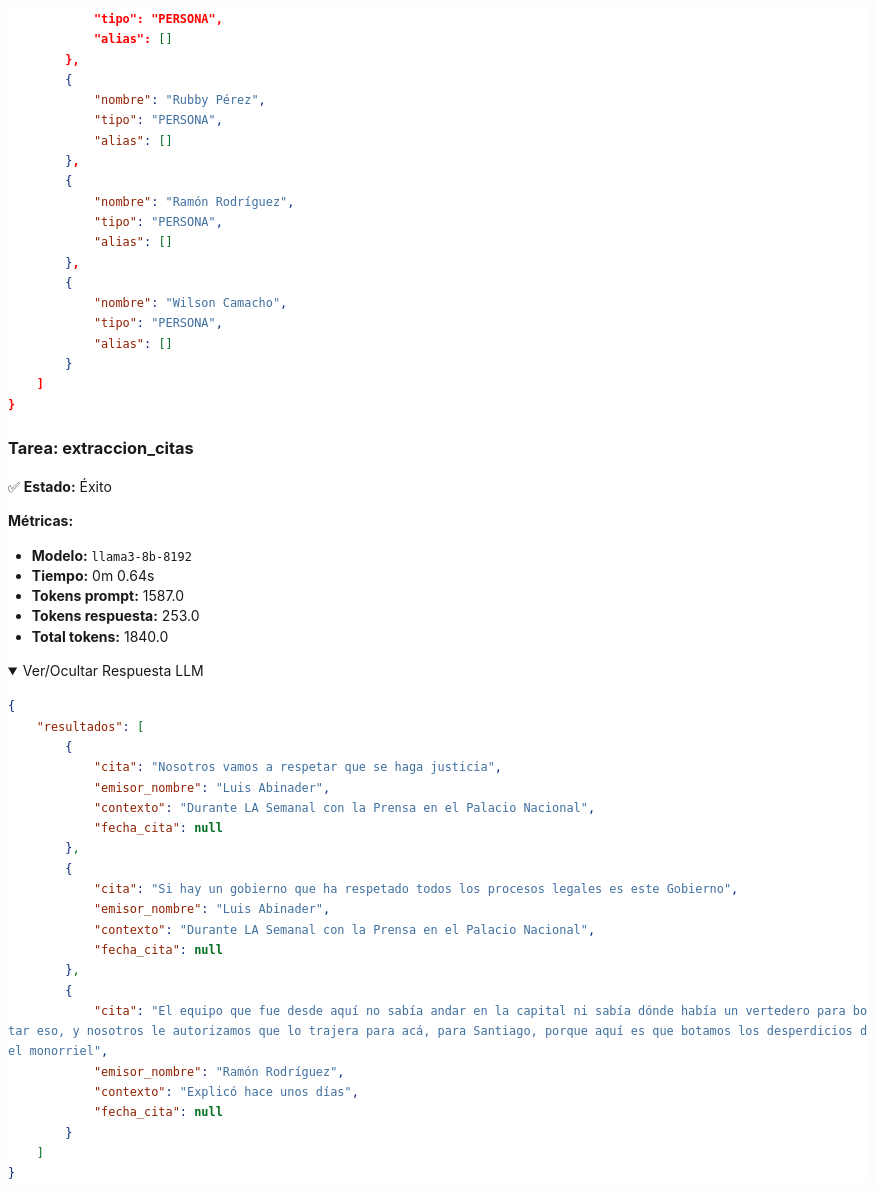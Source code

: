 ```json
            "tipo": "PERSONA",
            "alias": []
        },
        {
            "nombre": "Rubby Pérez",
            "tipo": "PERSONA",
            "alias": []
        },
        {
            "nombre": "Ramón Rodríguez",
            "tipo": "PERSONA",
            "alias": []
        },
        {
            "nombre": "Wilson Camacho",
            "tipo": "PERSONA",
            "alias": []
        }
    ]
}
```
</details>


### Tarea: extraccion_citas

✅ **Estado:** Éxito

**Métricas:**
- **Modelo:** `llama3-8b-8192`
- **Tiempo:** 0m 0.64s
- **Tokens prompt:** 1587.0
- **Tokens respuesta:** 253.0
- **Total tokens:** 1840.0


<details open>
<summary>Ver/Ocultar Respuesta LLM</summary>

```json
{
    "resultados": [
        {
            "cita": "Nosotros vamos a respetar que se haga justicia",
            "emisor_nombre": "Luis Abinader",
            "contexto": "Durante LA Semanal con la Prensa en el Palacio Nacional",
            "fecha_cita": null
        },
        {
            "cita": "Si hay un gobierno que ha respetado todos los procesos legales es este Gobierno",
            "emisor_nombre": "Luis Abinader",
            "contexto": "Durante LA Semanal con la Prensa en el Palacio Nacional",
            "fecha_cita": null
        },
        {
            "cita": "El equipo que fue desde aquí no sabía andar en la capital ni sabía dónde había un vertedero para botar eso, y nosotros le autorizamos que lo trajera para acá, para Santiago, porque aquí es que botamos los desperdicios del monorriel",
            "emisor_nombre": "Ramón Rodríguez",
            "contexto": "Explicó hace unos días",
            "fecha_cita": null
        }
    ]
}
```
